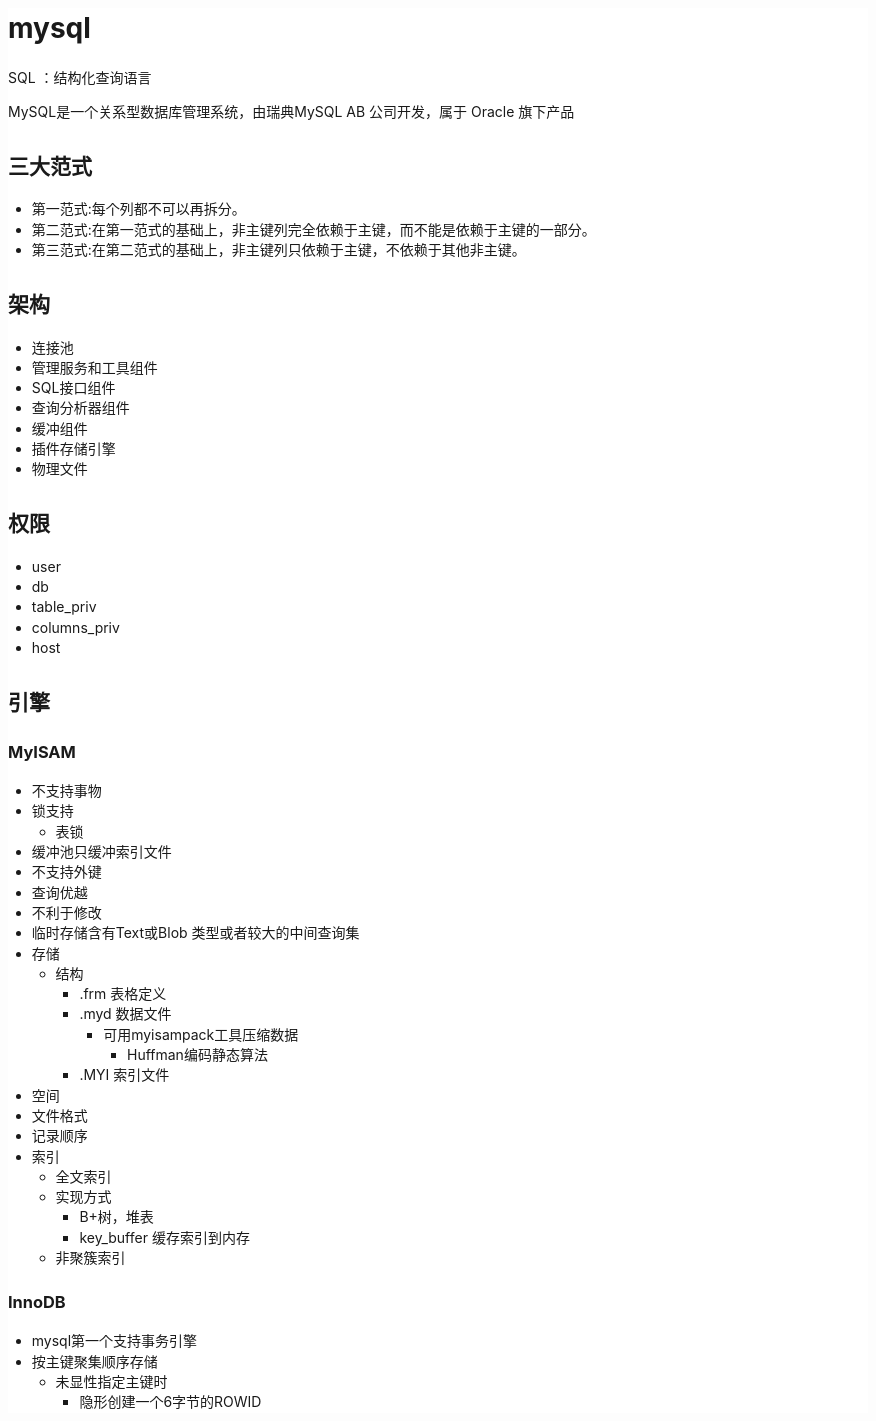 # mysql

SQL ：结构化查询语言

MySQL是一个关系型数据库管理系统，由瑞典MySQL AB 公司开发，属于 Oracle 旗下产品

## 三大范式
- 第一范式:每个列都不可以再拆分。
- 第二范式:在第一范式的基础上，非主键列完全依赖于主键，而不能是依赖于主键的一部分。
- 第三范式:在第二范式的基础上，非主键列只依赖于主键，不依赖于其他非主键。


## 架构
- 连接池
- 管理服务和工具组件
- SQL接口组件
- 查询分析器组件
- 缓冲组件
- 插件存储引擎
- 物理文件

## 权限
- user
- db
- table_priv
- columns_priv
- host


## 引擎
### MyISAM
- 不支持事物
- 锁支持
  - 表锁
- 缓冲池只缓冲索引文件
- 不支持外键
- 查询优越
- 不利于修改
- 临时存储含有Text或Blob 类型或者较大的中间查询集
- 存储
  - 结构	
    - .frm 表格定义 
    - .myd 数据文件
      - 可用myisampack工具压缩数据
        - Huffman编码静态算法
    - .MYI 索引文件
- 空间
- 文件格式
- 记录顺序
- 索引
  - 全文索引
  - 实现方式
    - B+树，堆表
    - key_buffer 缓存索引到内存
  - 非聚簇索引
### InnoDB
- mysql第一个支持事务引擎
- 按主键聚集顺序存储
  - 未显性指定主键时
    - 隐形创建一个6字节的ROWID